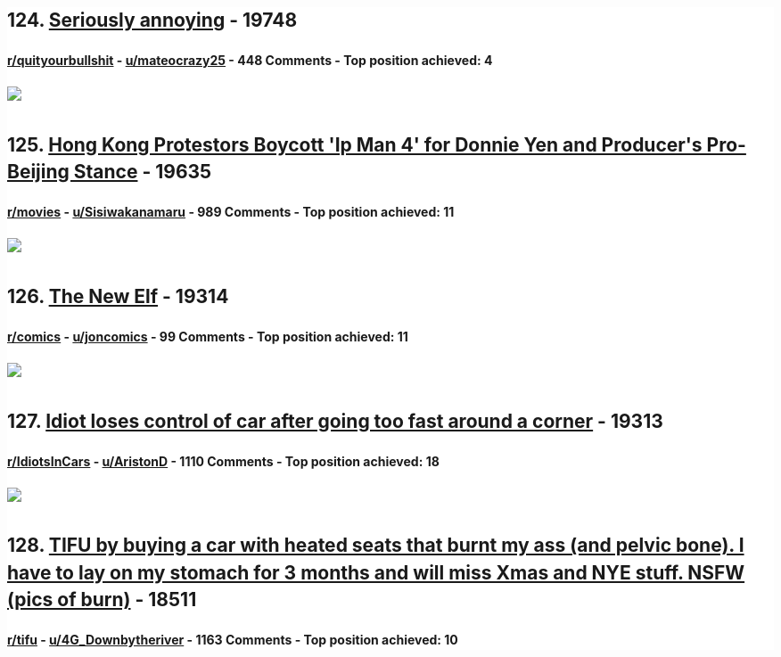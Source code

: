 ## 124. [Seriously annoying](http://reddit.com/r/quityourbullshit/comments/ef9093/seriously_annoying/) - 19748
#### [r/quityourbullshit](http://reddit.com/r/quityourbullshit) - [u/mateocrazy25](http://reddit.com/u/mateocrazy25) - 448 Comments - Top position achieved: 4

<a href="https://i.redd.it/bbllf0wm4o641.jpg"><img src="https://b.thumbs.redditmedia.com/xL_uC3uqbf62icetaxijI41QloNAUbRGFfZVefzj5BM.jpg"></img></a>

## 125. [Hong Kong Protestors Boycott 'Ip Man 4' for Donnie Yen and Producer's Pro-Beijing Stance](http://reddit.com/r/movies/comments/eezxn6/hong_kong_protestors_boycott_ip_man_4_for_donnie/) - 19635
#### [r/movies](http://reddit.com/r/movies) - [u/Sisiwakanamaru](http://reddit.com/u/Sisiwakanamaru) - 989 Comments - Top position achieved: 11

<a href="https://www.hollywoodreporter.com/news/hong-kong-protesters-boycott-ip-man-4-1264759"><img src="https://b.thumbs.redditmedia.com/6vP9jlorlYP934ob4S8WUsr4-caiW2KIIuvF3DlveTM.jpg"></img></a>

## 126. [The New Elf](http://reddit.com/r/comics/comments/ef0gh0/the_new_elf/) - 19314
#### [r/comics](http://reddit.com/r/comics) - [u/joncomics](http://reddit.com/u/joncomics) - 99 Comments - Top position achieved: 11

<a href="https://i.imgur.com/KGxZmDw.png"><img src="https://b.thumbs.redditmedia.com/ZbwBAVB0fdCZQhagknnb7Wpi1lszronBVN2p5rc6g-g.jpg"></img></a>

## 127. [Idiot loses control of car after going too fast around a corner](http://reddit.com/r/IdiotsInCars/comments/ef1ah6/idiot_loses_control_of_car_after_going_too_fast/) - 19313
#### [r/IdiotsInCars](http://reddit.com/r/IdiotsInCars) - [u/AristonD](http://reddit.com/u/AristonD) - 1110 Comments - Top position achieved: 18

<a href="https://v.redd.it/6onu4wl71l641"><img src="https://b.thumbs.redditmedia.com/f1Bce3ie7bm_J-QXE_pm20MhSa52xVCQKBUPP3hpEYY.jpg"></img></a>

## 128. [TIFU by buying a car with heated seats that burnt my ass (and pelvic bone). I have to lay on my stomach for 3 months and will miss Xmas and NYE stuff. NSFW (pics of burn)](http://reddit.com/r/tifu/comments/ef2ivm/tifu_by_buying_a_car_with_heated_seats_that_burnt/) - 18511
#### [r/tifu](http://reddit.com/r/tifu) - [u/4G_Downbytheriver](http://reddit.com/u/4G_Downbytheriver) - 1163 Comments - Top position achieved: 10
